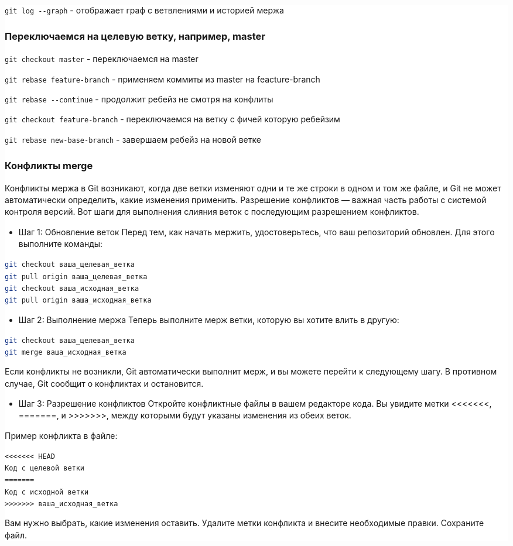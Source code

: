 ``` git log --graph ``` - отображает граф с ветвлениями и историей мержа

### Переключаемся на целевую ветку, например, master
``` git checkout master ``` -  переключаемся на master

``` git rebase feature-branch ``` - применяем коммиты из master на feacture-branch

``` git rebase --continue ``` - продолжит ребейз не смотря на конфлиты

``` git checkout feature-branch ``` - переключаемся на ветку с фичей которую ребейзим

``` git rebase new-base-branch ``` -  завершаем ребейз на новой ветке

### Конфликты merge

Конфликты мержа в Git возникают, когда две ветки изменяют одни и те же строки в одном и том же файле, и Git не может автоматически определить, какие изменения применить. Разрешение конфликтов — важная часть работы с системой контроля версий. Вот шаги для выполнения слияния веток с последующим разрешением конфликтов.

* Шаг 1: Обновление веток
Перед тем, как начать мержить, удостоверьтесь, что ваш репозиторий обновлен. Для этого выполните команды:

```bash
git checkout ваша_целевая_ветка
git pull origin ваша_целевая_ветка
git checkout ваша_исходная_ветка
git pull origin ваша_исходная_ветка
```

* Шаг 2: Выполнение мержа
Теперь выполните мерж ветки, которую вы хотите влить в другую:

```bash
git checkout ваша_целевая_ветка
git merge ваша_исходная_ветка
```
Если конфликты не возникли, Git автоматически выполнит мерж, и вы можете перейти к следующему шагу. В противном случае, Git сообщит о конфликтах и остановится.

* Шаг 3: Разрешение конфликтов
Откройте конфликтные файлы в вашем редакторе кода. Вы увидите метки <<<<<<<, =======, и >>>>>>>, между которыми будут указаны изменения из обеих веток.

Пример конфликта в файле:
```shell
<<<<<<< HEAD
Код с целевой ветки
=======
Код с исходной ветки
>>>>>>> ваша_исходная_ветка
```
Вам нужно выбрать, какие изменения оставить. Удалите метки конфликта и внесите необходимые правки. Сохраните файл.
